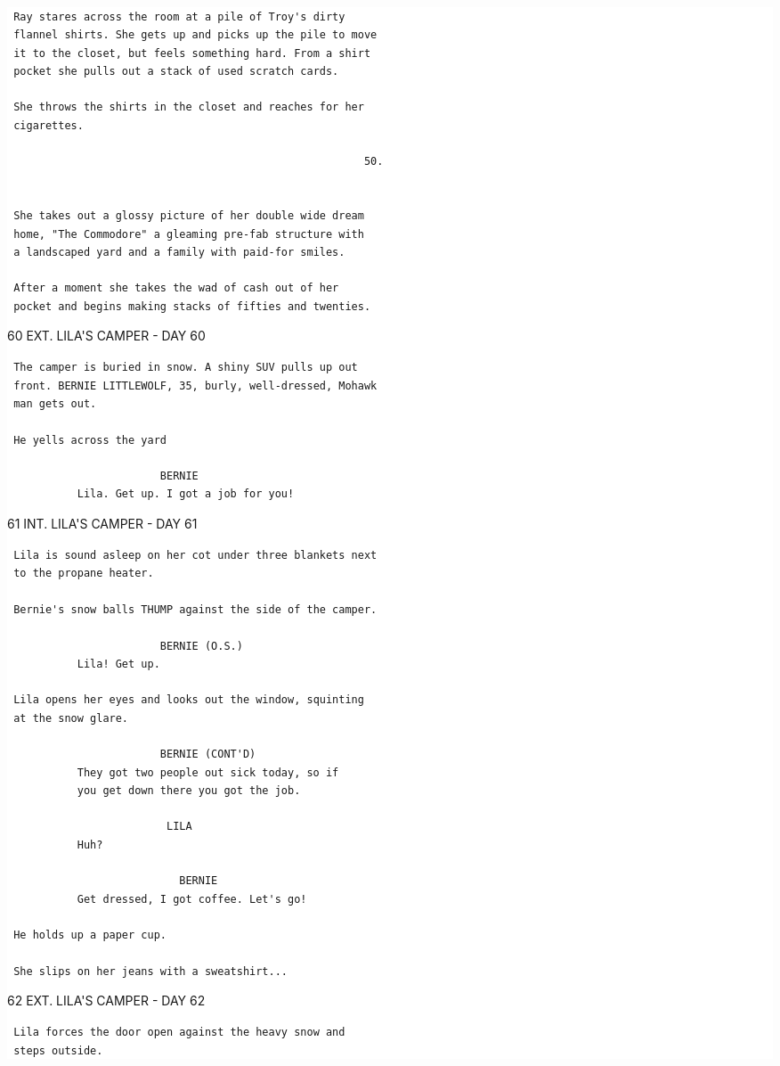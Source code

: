      Ray stares across the room at a pile of Troy's dirty
     flannel shirts. She gets up and picks up the pile to move
     it to the closet, but feels something hard. From a shirt
     pocket she pulls out a stack of used scratch cards.

     She throws the shirts in the closet and reaches for her
     cigarettes.

                                                            50.


     She takes out a glossy picture of her double wide dream
     home, "The Commodore" a gleaming pre-fab structure with
     a landscaped yard and a family with paid-for smiles.

     After a moment she takes the wad of cash out of her
     pocket and begins making stacks of fifties and twenties.


60   EXT. LILA'S CAMPER -   DAY                                  60

     The camper is buried in snow. A shiny SUV pulls up out
     front. BERNIE LITTLEWOLF, 35, burly, well-dressed, Mohawk
     man gets out.

     He yells across the yard

                            BERNIE
               Lila. Get up. I got a job for you!


61   INT. LILA'S CAMPER -   DAY                                  61

     Lila is sound asleep on her cot under three blankets next
     to the propane heater.

     Bernie's snow balls THUMP against the side of the camper.

                            BERNIE (O.S.)
               Lila! Get up.

     Lila opens her eyes and looks out the window, squinting
     at the snow glare.

                            BERNIE (CONT'D)
               They got two people out sick today, so if
               you get down there you got the job.

                             LILA
               Huh?

                               BERNIE
               Get dressed, I got coffee. Let's go!

     He holds up a paper cup.

     She slips on her jeans with a sweatshirt...


62   EXT. LILA'S CAMPER -   DAY                                  62

     Lila forces the door open against the heavy snow and
     steps outside.
